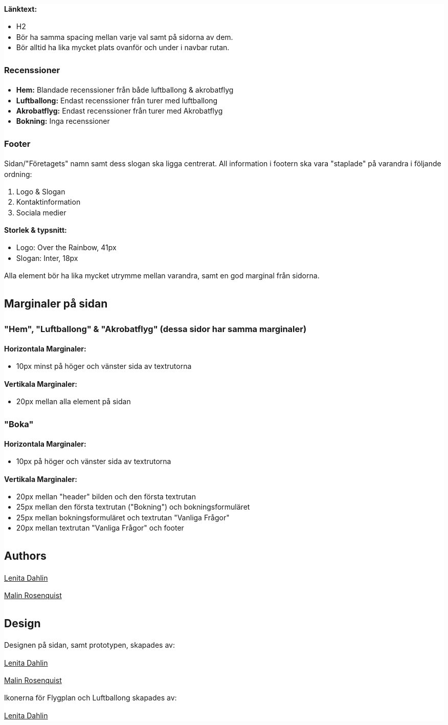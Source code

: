 
**Länktext:**
- H2
- Bör ha samma spacing mellan varje val samt på sidorna av dem.
- Bör alltid ha lika mycket plats ovanför och under i navbar rutan.

### Recenssioner
- **Hem:** Blandade recenssioner från både luftballong & akrobatflyg
- **Luftballong:** Endast recenssioner från turer med luftballong
- **Akrobatflyg:** Endast recenssioner från turer med Akrobatflyg
- **Bokning:** Inga recenssioner

### Footer
Sidan/"Företagets" namn samt dess slogan ska ligga centrerat. All information i footern ska vara "staplade" på varandra i följande ordning:
1) Logo & Slogan
2) Kontaktinformation
3) Sociala medier

**Storlek & typsnitt:**
- Logo: Over the Rainbow, 41px
- Slogan: Inter, 18px

Alla element bör ha lika mycket utrymme mellan varandra, samt en god marginal från sidorna.


## Marginaler på sidan

### "Hem", "Luftballong" & "Akrobatflyg" (dessa sidor har samma marginaler)

**Horizontala Marginaler:**
- 10px minst på höger och vänster sida av textrutorna

**Vertikala Marginaler:**
- 20px mellan alla element på sidan

### "Boka"
**Horizontala Marginaler:**
- 10px på höger och vänster sida av textrutorna

**Vertikala Marginaler:**
- 20px mellan "header" bilden och den första textrutan
- 25px mellan den första textrutan ("Bokning") och bokningsformuläret
- 25px mellan bokningsformuläret och textrutan "Vanliga Frågor"
- 20px mellan textrutan "Vanliga Frågor" och footer

## Authors
[Lenita Dahlin](https://github.com/LDMI-24)

[Malin Rosenquist](https://github.com/MalinRosenquist)

## Design
Designen på sidan, samt prototypen, skapades av: 

[Lenita Dahlin](https://github.com/LDMI-24)

[Malin Rosenquist](https://github.com/MalinRosenquist)

Ikonerna för Flygplan och Luftballong skapades av:

[Lenita Dahlin](https://github.com/LDMI-24)